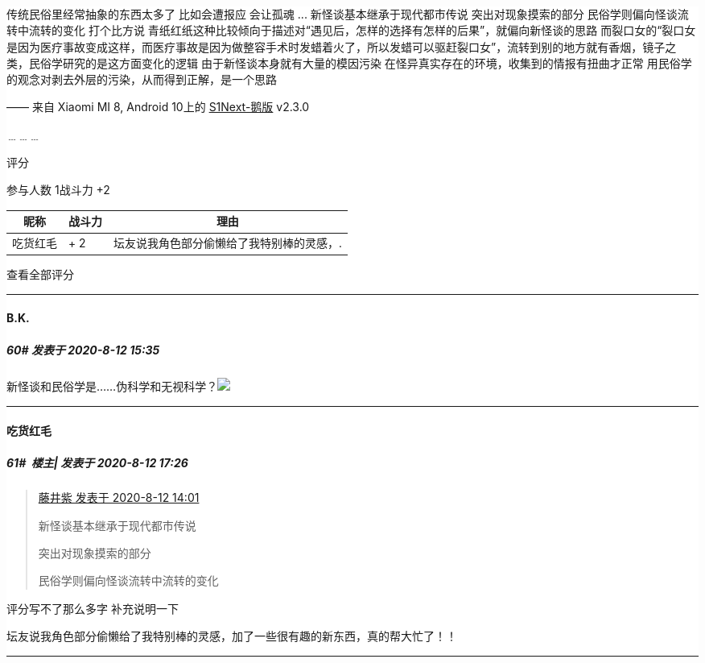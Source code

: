 传统民俗里经常抽象的东西太多了 比如会遭报应 会让孤魂 ...</blockquote>
新怪谈基本继承于现代都市传说
突出对现象摸索的部分
民俗学则偏向怪谈流转中流转的变化
打个比方说
青纸红纸这种比较倾向于描述对“遇见后，怎样的选择有怎样的后果”，就偏向新怪谈的思路
而裂口女的“裂口女是因为医疗事故变成这样，而医疗事故是因为做整容手术时发蜡着火了，所以发蜡可以驱赶裂口女”，流转到别的地方就有香烟，镜子之类，民俗学研究的是这方面变化的逻辑
由于新怪谈本身就有大量的模因污染
在怪异真实存在的环境，收集到的情报有扭曲才正常
用民俗学的观念对剥去外层的污染，从而得到正解，是一个思路


—— 来自 Xiaomi MI 8, Android 10上的 [S1Next-鹅版](https://github.com/ykrank/S1-Next/releases) v2.3.0


﹍﹍﹍

评分


 参与人数 1战斗力 +2

|昵称|战斗力|理由|
|----|---|---|
| 吃货红毛| + 2|坛友说我角色部分偷懒给了我特别棒的灵感，.|


查看全部评分


-----

####  B.K.  
##### 60#       发表于 2020-8-12 15:35


新怪谈和民俗学是……伪科学和无视科学？<img src="https://static.saraba1st.com/image/smiley/face2017/037.png" referrerpolicy="no-referrer">


-----

####  吃货红毛  
##### 61#         楼主| 发表于 2020-8-12 17:26


<blockquote><a href="httphttps://bbs.saraba1st.com/2b/forum.php?mod=redirect&amp;goto=findpost&amp;pid=48403024&amp;ptid=1953696" target="_blank">藤井紫 发表于 2020-8-12 14:01</a>

新怪谈基本继承于现代都市传说

突出对现象摸索的部分

民俗学则偏向怪谈流转中流转的变化</blockquote>
评分写不了那么多字 补充说明一下


坛友说我角色部分偷懒给了我特别棒的灵感，加了一些很有趣的新东西，真的帮大忙了！！


-----
